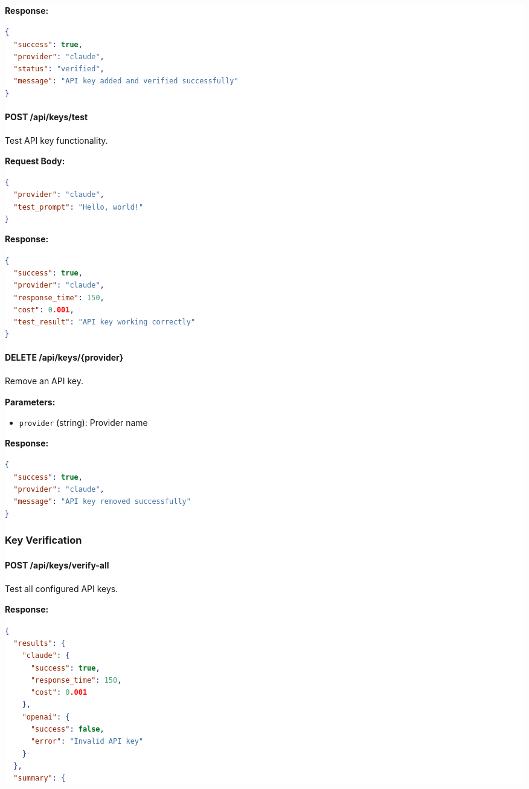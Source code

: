 **Response:**
```json
{
  "success": true,
  "provider": "claude",
  "status": "verified",
  "message": "API key added and verified successfully"
}
```

#### POST /api/keys/test
Test API key functionality.

**Request Body:**
```json
{
  "provider": "claude",
  "test_prompt": "Hello, world!"
}
```

**Response:**
```json
{
  "success": true,
  "provider": "claude",
  "response_time": 150,
  "cost": 0.001,
  "test_result": "API key working correctly"
}
```

#### DELETE /api/keys/{provider}
Remove an API key.

**Parameters:**
- `provider` (string): Provider name

**Response:**
```json
{
  "success": true,
  "provider": "claude",
  "message": "API key removed successfully"
}
```

### Key Verification

#### POST /api/keys/verify-all
Test all configured API keys.

**Response:**
```json
{
  "results": {
    "claude": {
      "success": true,
      "response_time": 150,
      "cost": 0.001
    },
    "openai": {
      "success": false,
      "error": "Invalid API key"
    }
  },
  "summary": {
```